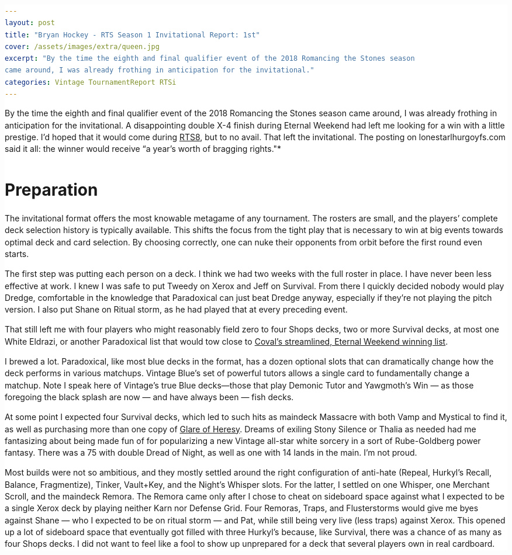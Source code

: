 ```yaml
---
layout: post
title: "Bryan Hockey - RTS Season 1 Invitational Report: 1st"
cover: /assets/images/extra/queen.jpg
excerpt: "By the time the eighth and final qualifier event of the 2018 Romancing the Stones season
came around, I was already frothing in anticipation for the invitational."
categories: Vintage TournamentReport RTSi
---
```


By the time the eighth and final qualifier event of the 2018 Romancing the Stones season came
around, I was already frothing in anticipation for the invitational. A disappointing double X-4
finish during Eternal Weekend had left me looking for a win with a little prestige. I’d hoped that
it would come during [RTS8](s1q8_results),
but to no avail. That left the invitational. The posting on lonestarlhurgoyfs.com said it all:
the winner would receive “a year’s worth of bragging rights."*


# Preparation

The invitational format offers the most knowable metagame of any tournament. The rosters are small,
and the players’ complete deck selection history is typically available. This shifts the focus
from
the tight play that is necessary to win at big events towards optimal deck and card selection. By
choosing correctly, one can nuke their opponents from orbit before the first round even starts.

The first step was putting each person on a deck. I think we had two weeks with the full roster in
place. I have never been less effective at work. I knew I was safe to put Tweedy on Xerox and Jeff
on Survival. From there I quickly decided nobody would play Dredge, comfortable in the knowledge
that Paradoxical can just beat Dredge anyway, especially if they’re not playing the pitch version.
I also put Shane on Ritual storm, as he had played that at every preceding event.

That still left me with four players who might reasonably field zero to four Shops decks, two or
more Survival decks, at most one White Eldrazi, or another Paradoxical list that would tow close to
[Coval’s streamlined, Eternal Weekend winning
list](http://www.tcdecks.net/deck.php?id=28940&iddeck=239598).

I brewed a lot. Paradoxical, like most blue decks in the format, has a dozen optional slots that
can dramatically change how the deck performs in various matchups. Vintage Blue’s set of powerful
tutors allows a single card to fundamentally change a matchup. Note I speak here of Vintage’s
true Blue decks—those that play Demonic Tutor and Yawgmoth’s Win — as those foregoing the
black splash are now — and have always been — fish decks.

At some point I expected four Survival decks, which led to such hits as maindeck Massacre with both
Vamp and Mystical to find it, as well as purchasing more than one copy of [Glare of
Heresy](http://gatherer.wizards.com/Pages/Card/Details.aspx?multiverseid=373691). Dreams of exiling
Stony Silence or Thalia as needed had me fantasizing about being made fun of for popularizing a new
Vintage all-star white sorcery in a sort of Rube-Goldberg power fantasy.  There was a 75 with
double Dread of Night, as well as one with 14 lands in the main. I’m not proud.

Most builds were not so ambitious, and they mostly settled around the right configuration of
anti-hate (Repeal, Hurkyl’s Recall, Balance, Fragmentize), Tinker, Vault+Key, and the Night’s
Whisper slots. For the latter, I settled on one Whisper, one Merchant Scroll, and the maindeck
Remora. The Remora came only after I chose to cheat on sideboard space against what I expected to
be a single Xerox deck by playing neither Karn nor Defense Grid. Four Remoras, Traps, and
Flusterstorms would give me byes against Shane — who I expected to be on ritual storm — and
Pat, while still being very live (less traps) against Xerox. This opened up a lot of sideboard
space that eventually got filled with three Hurkyl’s because, like Survival, there was a chance
of as many as four Shops decks. I did not want to feel like a fool to show up unprepared for a deck
that several players own in real cardboard.

